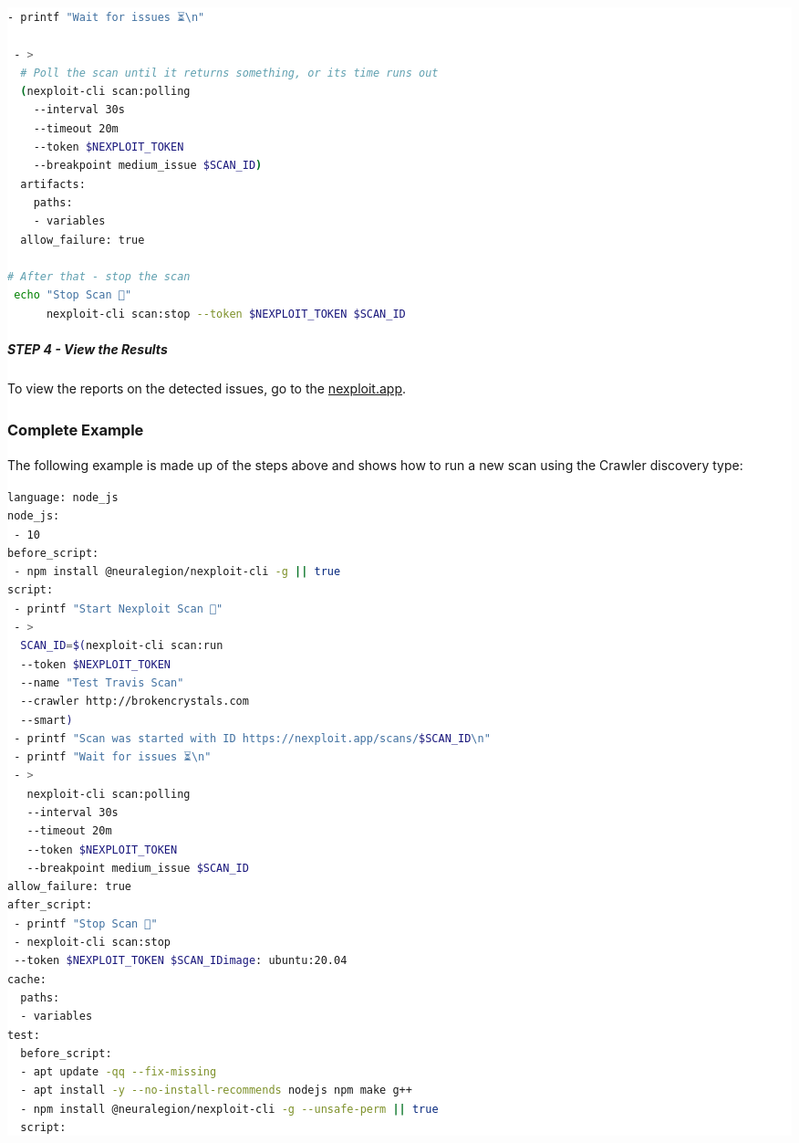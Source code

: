 ```bash
- printf "Wait for issues ⏳\n"

 - >
  # Poll the scan until it returns something, or its time runs out
  (nexploit-cli scan:polling
    --interval 30s
    --timeout 20m
    --token $NEXPLOIT_TOKEN
    --breakpoint medium_issue $SCAN_ID)
  artifacts:
    paths:
    - variables
  allow_failure: true

# After that - stop the scan
 echo "Stop Scan 🛑"
      nexploit-cli scan:stop --token $NEXPLOIT_TOKEN $SCAN_ID
```
##### **STEP 4 -  View the  Results**
To view the reports on the detected issues, go to the [nexploit.app](https://nexploit.app).



### Complete Example

The following example is made up of the steps above and shows how to run a new scan using the Crawler discovery type:

```bash
language: node_js
node_js:
 - 10
before_script:
 - npm install @neuralegion/nexploit-cli -g || true
script:
 - printf "Start Nexploit Scan 🏁"
 - >
  SCAN_ID=$(nexploit-cli scan:run
  --token $NEXPLOIT_TOKEN
  --name "Test Travis Scan"
  --crawler http://brokencrystals.com
  --smart)
 - printf "Scan was started with ID https://nexploit.app/scans/$SCAN_ID\n"
 - printf "Wait for issues ⏳\n"
 - >
   nexploit-cli scan:polling
   --interval 30s
   --timeout 20m
   --token $NEXPLOIT_TOKEN
   --breakpoint medium_issue $SCAN_ID
allow_failure: true
after_script:
 - printf "Stop Scan 🛑"
 - nexploit-cli scan:stop 
 --token $NEXPLOIT_TOKEN $SCAN_IDimage: ubuntu:20.04
cache:
  paths:
  - variables
test:
  before_script:
  - apt update -qq --fix-missing
  - apt install -y --no-install-recommends nodejs npm make g++
  - npm install @neuralegion/nexploit-cli -g --unsafe-perm || true
  script:
```